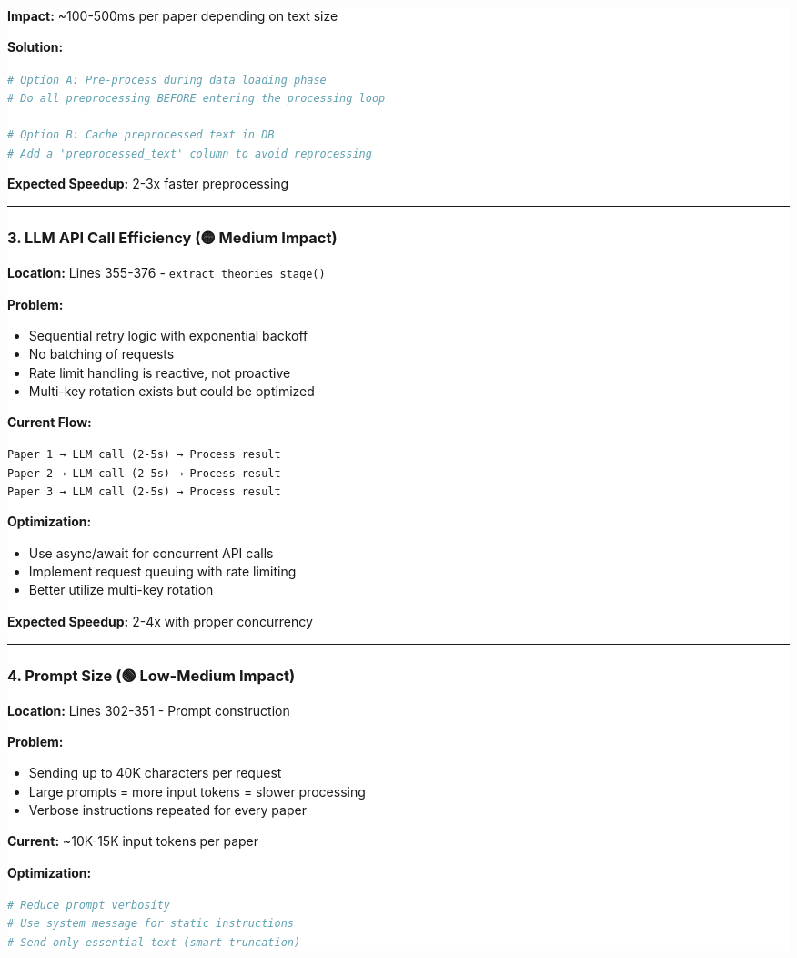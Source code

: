 **Impact:** ~100-500ms per paper depending on text size

**Solution:**
```python
# Option A: Pre-process during data loading phase
# Do all preprocessing BEFORE entering the processing loop

# Option B: Cache preprocessed text in DB
# Add a 'preprocessed_text' column to avoid reprocessing
```

**Expected Speedup:** 2-3x faster preprocessing

---

### 3. **LLM API Call Efficiency (🟡 Medium Impact)**
**Location:** Lines 355-376 - `extract_theories_stage()`

**Problem:**
- Sequential retry logic with exponential backoff
- No batching of requests
- Rate limit handling is reactive, not proactive
- Multi-key rotation exists but could be optimized

**Current Flow:**
```
Paper 1 → LLM call (2-5s) → Process result
Paper 2 → LLM call (2-5s) → Process result
Paper 3 → LLM call (2-5s) → Process result
```

**Optimization:**
- Use async/await for concurrent API calls
- Implement request queuing with rate limiting
- Better utilize multi-key rotation

**Expected Speedup:** 2-4x with proper concurrency

---

### 4. **Prompt Size (🟢 Low-Medium Impact)**
**Location:** Lines 302-351 - Prompt construction

**Problem:**
- Sending up to 40K characters per request
- Large prompts = more input tokens = slower processing
- Verbose instructions repeated for every paper

**Current:** ~10K-15K input tokens per paper

**Optimization:**
```python
# Reduce prompt verbosity
# Use system message for static instructions
# Send only essential text (smart truncation)
```
